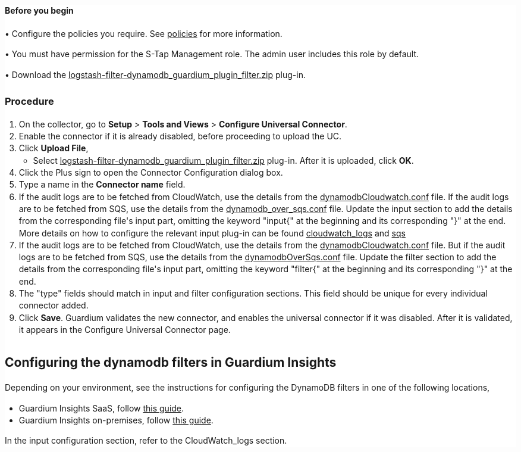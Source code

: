 #### Before you begin
• Configure the policies you require. See [policies](https://github.com/IBM/universal-connectors/tree/main/docs#policies) for more information.

• You must have permission for the S-Tap Management role. The admin user includes this role by default.

• Download the [logstash-filter-dynamodb_guardium_plugin_filter.zip](../logstash-filter-dynamodb_guardium_plugin_filter.zip) plug-in.

### Procedure
1. On the collector, go to **Setup** > **Tools and Views** > **Configure Universal Connector**.
2. Enable the connector if it is already disabled, before proceeding to upload the UC.
3. Click **Upload File**, 
	* Select [logstash-filter-dynamodb_guardium_plugin_filter.zip](../logstash-filter-dynamodb_guardium_plugin_filter.zip) plug-in. After it is uploaded, click **OK**.
4. Click the Plus sign to open the Connector Configuration dialog box.
5. Type a name in the **Connector name** field.
6. If the audit logs are to be fetched from CloudWatch, use the details from the [dynamodbCloudwatch.conf](DynamodbOverCloudwatchPackage/DynamoDB/dynamodbCloudwatch.conf)
   file. If the audit logs are to be fetched from SQS, use the details
   from the [dynamodb_over_sqs.conf](DynamodbCloudwatchOverSQSPackage/DynamoDB/dynamodbOverSqs.conf) file. Update the input section to add the details from the corresponding file's input part, omitting the keyword "input{" at the beginning and its corresponding "}" at the end. More details on how to configure the relevant input plug-in can be found [cloudwatch_logs](../../../input-plugin/logstash-input-cloudwatch-logs/README.md) and [sqs](../../../input-plugin/logstash-input-sqs/README.md)
7. If the audit logs are to be fetched from CloudWatch, use the details from the [dynamodbCloudwatch.conf](DynamodbOverCloudwatchPackage/DynamoDB/dynamodbCloudwatch.conf)
   file. But if the audit logs are to be fetched from SQS, use the details
   from the [dynamodbOverSqs.conf](DynamodbCloudwatchOverSQSPackage/DynamoDB/dynamodbOverSqs.conf) file. Update the filter section to add the details
   from the corresponding file's input part, omitting the keyword "filter{" at the beginning and its corresponding "}"
   at the end.
8. The "type" fields should match in input and filter configuration sections. This field should be unique for every individual connector added.
9. Click **Save**. Guardium validates the new connector, and enables the universal connector if it was
   disabled. After it is validated, it appears in the Configure Universal Connector page.


## Configuring the dynamodb filters in Guardium Insights

Depending on your environment, see the instructions for configuring the DynamoDB filters in one of the following 
locations,

* Guardium Insights SaaS, follow [this guide](https://github.com/IBM/universal-connectors/blob/main/docs/Guardium%20Insights/SaaS_1.0/UC_Configuration_GI.md).
* Guardium Insights on-premises, follow [this guide](https://github.com/IBM/universal-connectors/blob/main/docs/Guardium%20Insights/3.2.x/UC_Configuration_GI.md).

In the input configuration section, refer to the CloudWatch_logs section.
